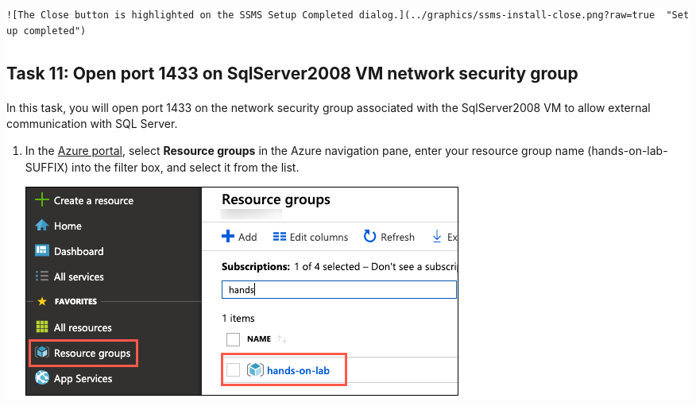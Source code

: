     ![The Close button is highlighted on the SSMS Setup Completed dialog.](../graphics/ssms-install-close.png?raw=true  "Setup completed")

## Task 11: Open port 1433 on SqlServer2008 VM network security group

In this task, you will open port 1433 on the network security group associated with the SqlServer2008 VM to allow external communication with SQL Server.

1. In the [Azure portal](https://portal.azure.com), select **Resource groups** in the Azure navigation pane, enter your resource group name (hands-on-lab-SUFFIX) into the filter box, and select it from the list.

    ![Resource groups is selected in the Azure navigation pane, "hands" is entered into the filter box, and the "hands-on-lab-SUFFIX" resource group is highlighted.](../graphics/resource-groups.png?raw=true  "Resource groups list")

